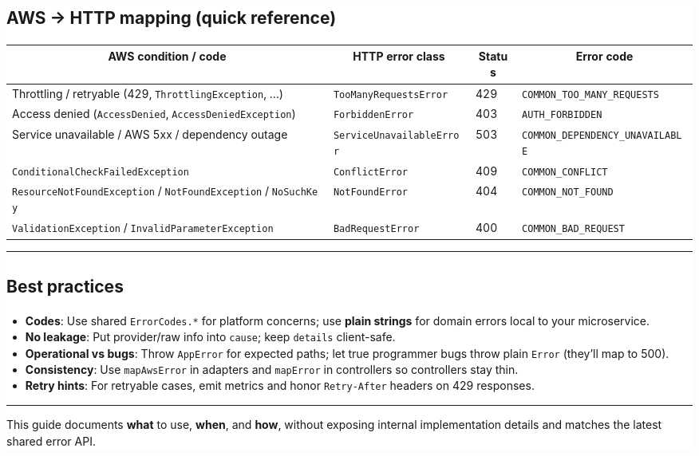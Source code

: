 
## AWS → HTTP mapping (quick reference)

| AWS condition / code                                            | HTTP error class          | Status | Error code                      |
| --------------------------------------------------------------- | ------------------------- | ------ | ------------------------------- |
| Throttling / retryable (429, `ThrottlingException`, …)          | `TooManyRequestsError`    | 429    | `COMMON_TOO_MANY_REQUESTS`      |
| Access denied (`AccessDenied`, `AccessDeniedException`)         | `ForbiddenError`          | 403    | `AUTH_FORBIDDEN`                |
| Service unavailable / AWS 5xx / dependency outage               | `ServiceUnavailableError` | 503    | `COMMON_DEPENDENCY_UNAVAILABLE` |
| `ConditionalCheckFailedException`                               | `ConflictError`           | 409    | `COMMON_CONFLICT`               |
| `ResourceNotFoundException` / `NotFoundException` / `NoSuchKey` | `NotFoundError`           | 404    | `COMMON_NOT_FOUND`              |
| `ValidationException` / `InvalidParameterException`             | `BadRequestError`         | 400    | `COMMON_BAD_REQUEST`            |

---

## Best practices

* **Codes**: Use shared `ErrorCodes.*` for platform concerns; use **plain strings** for domain errors local to your microservice.
* **No leakage**: Put provider/raw info into `cause`; keep `details` client-safe.
* **Operational vs bugs**: Throw `AppError` for expected paths; let true programmer bugs throw plain `Error` (they’ll map to 500).
* **Consistency**: Use `mapAwsError` in adapters and `mapError` in controllers so controllers stay thin.
* **Retry hints**: For retryable cases, emit metrics and honor `Retry-After` headers on 429 responses.

---

This guide documents **what** to use, **when**, and **how**, without exposing internal implementation details and matches the latest shared error API.

